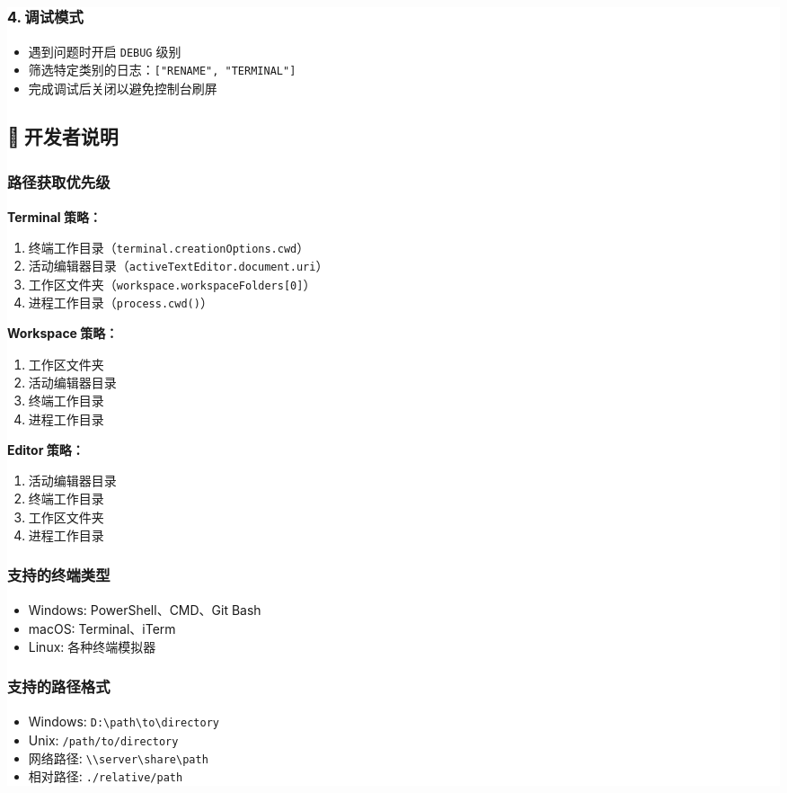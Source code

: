 ### 4. 调试模式
- 遇到问题时开启 `DEBUG` 级别
- 筛选特定类别的日志：`["RENAME", "TERMINAL"]`
- 完成调试后关闭以避免控制台刷屏

## 🔧 开发者说明

### 路径获取优先级

**Terminal 策略：**
1. 终端工作目录（`terminal.creationOptions.cwd`）
2. 活动编辑器目录（`activeTextEditor.document.uri`）
3. 工作区文件夹（`workspace.workspaceFolders[0]`）
4. 进程工作目录（`process.cwd()`）

**Workspace 策略：**
1. 工作区文件夹
2. 活动编辑器目录
3. 终端工作目录
4. 进程工作目录

**Editor 策略：**
1. 活动编辑器目录
2. 终端工作目录
3. 工作区文件夹
4. 进程工作目录

### 支持的终端类型
- Windows: PowerShell、CMD、Git Bash
- macOS: Terminal、iTerm
- Linux: 各种终端模拟器

### 支持的路径格式
- Windows: `D:\path\to\directory`
- Unix: `/path/to/directory`
- 网络路径: `\\server\share\path`
- 相对路径: `./relative/path` 